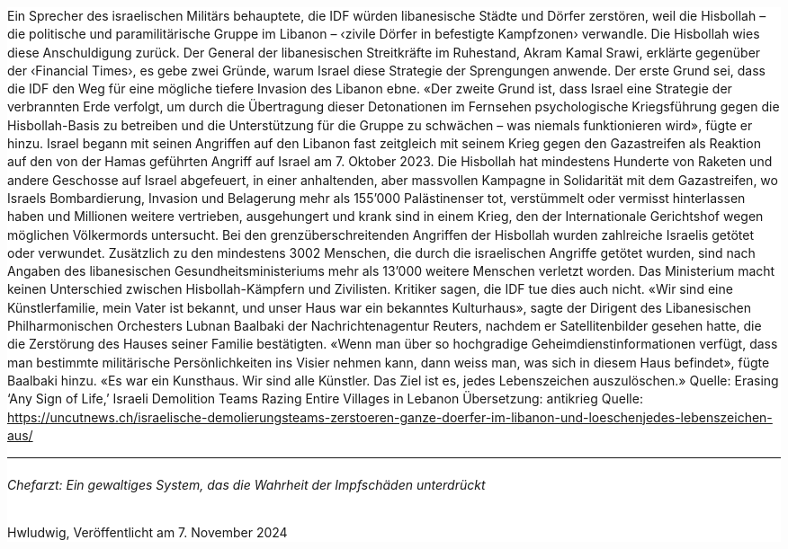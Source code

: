 Ein Sprecher des israelischen Militärs behauptete, die IDF würden libanesische Städte und Dörfer zerstören,
weil die Hisbollah – die politische und paramilitärische Gruppe im Libanon – ‹zivile Dörfer in befestigte
Kampfzonen› verwandle. Die Hisbollah wies diese Anschuldigung zurück.
Der General der libanesischen Streitkräfte im Ruhestand, Akram Kamal Srawi, erklärte gegenüber der
‹Financial Times›, es gebe zwei Gründe, warum Israel diese Strategie der Sprengungen anwende.
Der erste Grund sei, dass die IDF den Weg für eine mögliche tiefere Invasion des Libanon ebne.
«Der zweite Grund ist, dass Israel eine Strategie der verbrannten Erde verfolgt, um durch die Übertragung
dieser Detonationen im Fernsehen psychologische Kriegsführung gegen die Hisbollah-Basis zu betreiben
und die Unterstützung für die Gruppe zu schwächen – was niemals funktionieren wird», fügte er hinzu.
Israel begann mit seinen Angriffen auf den Libanon fast zeitgleich mit seinem Krieg gegen den Gazastreifen
als Reaktion auf den von der Hamas geführten Angriff auf Israel am 7. Oktober 2023. Die Hisbollah hat
mindestens Hunderte von Raketen und andere Geschosse auf Israel abgefeuert, in einer anhaltenden, aber
massvollen Kampagne in Solidarität mit dem Gazastreifen, wo Israels Bombardierung, Invasion und Belagerung mehr als 155’000 Palästinenser tot, verstümmelt oder vermisst hinterlassen haben und Millionen weitere vertrieben, ausgehungert und krank sind in einem Krieg, den der Internationale Gerichtshof wegen
möglichen Völkermords untersucht. Bei den grenzüberschreitenden Angriffen der Hisbollah wurden zahlreiche Israelis getötet oder verwundet.
Zusätzlich zu den mindestens 3002 Menschen, die durch die israelischen Angriffe getötet wurden, sind
nach Angaben des libanesischen Gesundheitsministeriums mehr als 13’000 weitere Menschen verletzt
worden. Das Ministerium macht keinen Unterschied zwischen Hisbollah-Kämpfern und Zivilisten. Kritiker
sagen, die IDF tue dies auch nicht.
«Wir sind eine Künstlerfamilie, mein Vater ist bekannt, und unser Haus war ein bekanntes Kulturhaus»,
sagte der Dirigent des Libanesischen Philharmonischen Orchesters Lubnan Baalbaki der Nachrichtenagentur Reuters, nachdem er Satellitenbilder gesehen hatte, die die Zerstörung des Hauses seiner Familie
bestätigten.
«Wenn man über so hochgradige Geheimdienstinformationen verfügt, dass man bestimmte militärische
Persönlichkeiten ins Visier nehmen kann, dann weiss man, was sich in diesem Haus befindet», fügte
Baalbaki hinzu. «Es war ein Kunsthaus. Wir sind alle Künstler. Das Ziel ist es, jedes Lebenszeichen auszulöschen.»
Quelle: Erasing ‘Any Sign of Life,’ Israeli Demolition Teams Razing Entire Villages in Lebanon
Übersetzung: antikrieg
Quelle: https://uncutnews.ch/israelische-demolierungsteams-zerstoeren-ganze-doerfer-im-libanon-und-loeschenjedes-lebenszeichen-aus/


-----

###### Chefarzt: Ein gewaltiges System,  das die Wahrheit der Impfschäden unterdrückt
Hwludwig, Veröffentlicht am 7. November 2024
